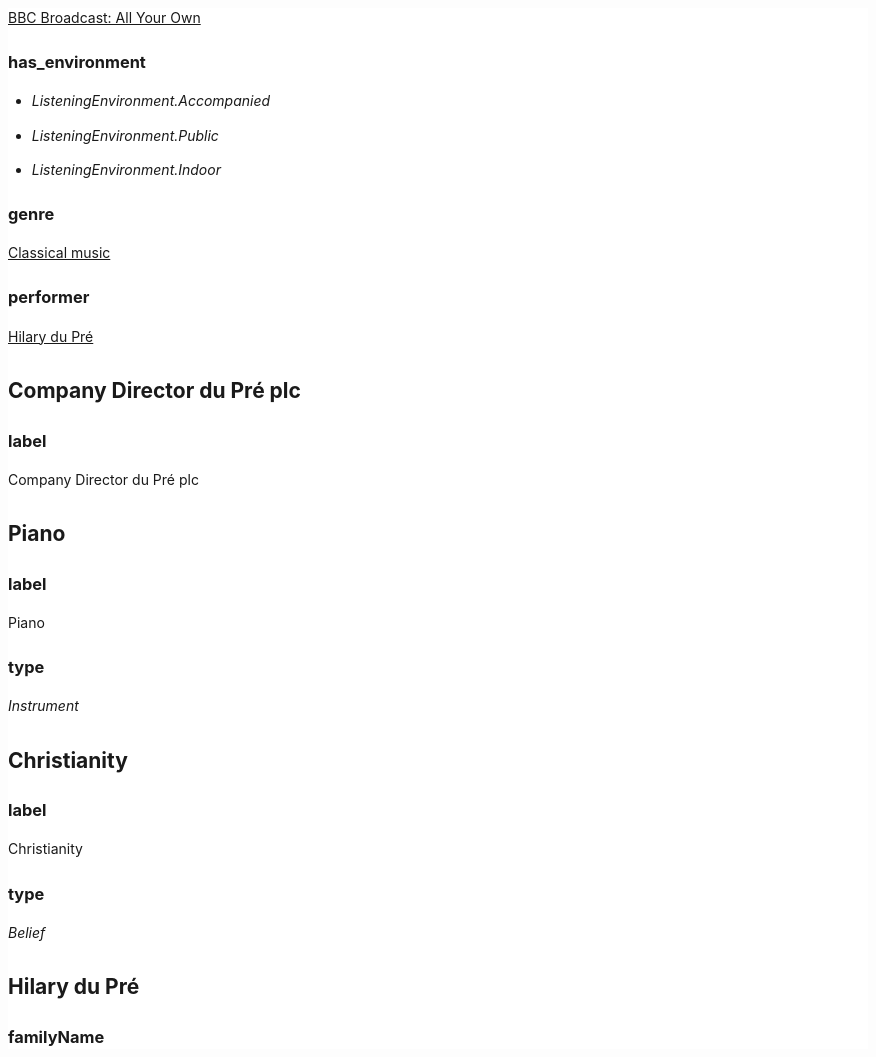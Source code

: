 [BBC Broadcast: All Your Own](#BBC-Broadcast-All-Your-Own)

### has_environment

 - *ListeningEnvironment.Accompanied*

 - *ListeningEnvironment.Public*

 - *ListeningEnvironment.Indoor*

### genre


[Classical music](#Classical-music)

### performer


[Hilary du Pré](#Hilary-du-Pré)

## Company Director du Pré plc

### label


Company Director du Pré plc

## Piano

### label


Piano

### type


*Instrument*

## Christianity

### label


Christianity

### type


*Belief*

## Hilary du Pré

### familyName

